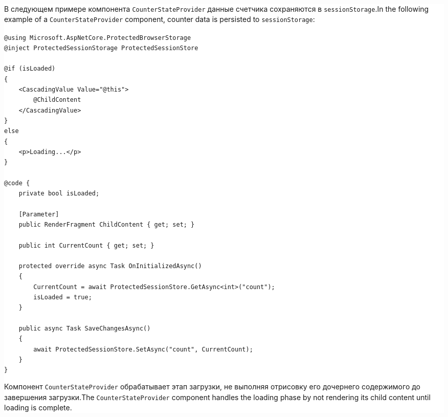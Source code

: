 <span data-ttu-id="5a4e3-381">В следующем примере компонента `CounterStateProvider` данные счетчика сохраняются в `sessionStorage`.</span><span class="sxs-lookup"><span data-stu-id="5a4e3-381">In the following example of a `CounterStateProvider` component, counter data is persisted to `sessionStorage`:</span></span>

```razor
@using Microsoft.AspNetCore.ProtectedBrowserStorage
@inject ProtectedSessionStorage ProtectedSessionStore

@if (isLoaded)
{
    <CascadingValue Value="@this">
        @ChildContent
    </CascadingValue>
}
else
{
    <p>Loading...</p>
}

@code {
    private bool isLoaded;

    [Parameter]
    public RenderFragment ChildContent { get; set; }

    public int CurrentCount { get; set; }

    protected override async Task OnInitializedAsync()
    {
        CurrentCount = await ProtectedSessionStore.GetAsync<int>("count");
        isLoaded = true;
    }

    public async Task SaveChangesAsync()
    {
        await ProtectedSessionStore.SetAsync("count", CurrentCount);
    }
}
```

<span data-ttu-id="5a4e3-382">Компонент `CounterStateProvider` обрабатывает этап загрузки, не выполняя отрисовку его дочернего содержимого до завершения загрузки.</span><span class="sxs-lookup"><span data-stu-id="5a4e3-382">The `CounterStateProvider` component handles the loading phase by not rendering its child content until loading is complete.</span></span>


